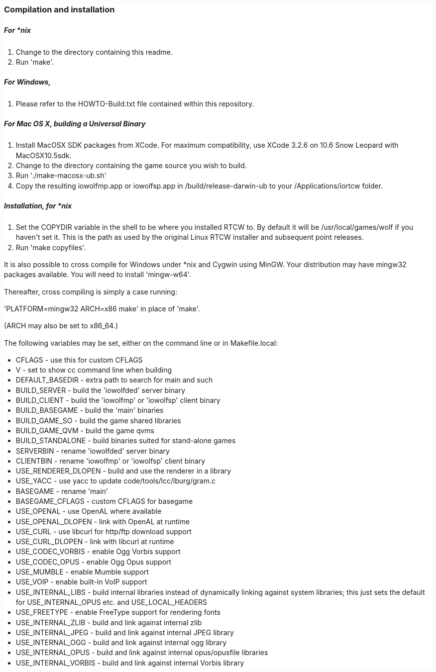 ### Compilation and installation

##### For *nix
  1. Change to the directory containing this readme.
  2. Run 'make'.

##### For Windows,
  1. Please refer to the HOWTO-Build.txt file contained within this repository.

##### For Mac OS X, building a Universal Binary
  1. Install MacOSX SDK packages from XCode.  For maximum compatibility, use XCode 3.2.6 on 10.6 Snow Leopard with MacOSX10.5sdk.
  2. Change to the directory containing the game source you wish to build.
  3. Run './make-macosx-ub.sh'
  4. Copy the resulting iowolfmp.app or iowolfsp.app in /build/release-darwin-ub to your /Applications/iortcw folder.

##### Installation, for *nix
  1. Set the COPYDIR variable in the shell to be where you installed RTCW
     to. By default it will be /usr/local/games/wolf if you haven't set it.
     This is the path as used by the original Linux RTCW installer and subsequent point releases.
  2. Run 'make copyfiles'.

It is also possible to cross compile for Windows under *nix and Cygwin using MinGW. Your distribution may have mingw32 packages available. You will need to install 'mingw-w64'.

Thereafter, cross compiling is simply a case running:

'PLATFORM=mingw32 ARCH=x86 make' in place of 'make'.

(ARCH may also be set to x86_64.)

The following variables may be set, either on the command line or in
Makefile.local:

  * CFLAGS              - use this for custom CFLAGS
  * V                   - set to show cc command line when building
  * DEFAULT_BASEDIR     - extra path to search for main and such
  * BUILD_SERVER        - build the 'iowolfded' server binary
  * BUILD_CLIENT        - build the 'iowolfmp' or 'iowolfsp' client binary
  * BUILD_BASEGAME      - build the 'main' binaries
  * BUILD_GAME_SO       - build the game shared libraries
  * BUILD_GAME_QVM      - build the game qvms
  * BUILD_STANDALONE    - build binaries suited for stand-alone games
  * SERVERBIN           - rename 'iowolfded' server binary
  * CLIENTBIN           - rename 'iowolfmp' or 'iowolfsp' client binary
  * USE_RENDERER_DLOPEN - build and use the renderer in a library
  * USE_YACC            - use yacc to update code/tools/lcc/lburg/gram.c
  * BASEGAME            - rename 'main'
  * BASEGAME_CFLAGS     - custom CFLAGS for basegame
  * USE_OPENAL          - use OpenAL where available
  * USE_OPENAL_DLOPEN   - link with OpenAL at runtime
  * USE_CURL            - use libcurl for http/ftp download support
  * USE_CURL_DLOPEN     - link with libcurl at runtime
  * USE_CODEC_VORBIS    - enable Ogg Vorbis support
  * USE_CODEC_OPUS      - enable Ogg Opus support
  * USE_MUMBLE          - enable Mumble support
  * USE_VOIP            - enable built-in VoIP support
  * USE_INTERNAL_LIBS   - build internal libraries instead of dynamically linking against system libraries; this just sets the default for USE_INTERNAL_OPUS etc. and USE_LOCAL_HEADERS
  * USE_FREETYPE        - enable FreeType support for rendering fonts
  * USE_INTERNAL_ZLIB   - build and link against internal zlib
  * USE_INTERNAL_JPEG   - build and link against internal JPEG library
  * USE_INTERNAL_OGG    - build and link against internal ogg library
  * USE_INTERNAL_OPUS   - build and link against internal opus/opusfile libraries
  * USE_INTERNAL_VORBIS  - build and link against internal Vorbis library